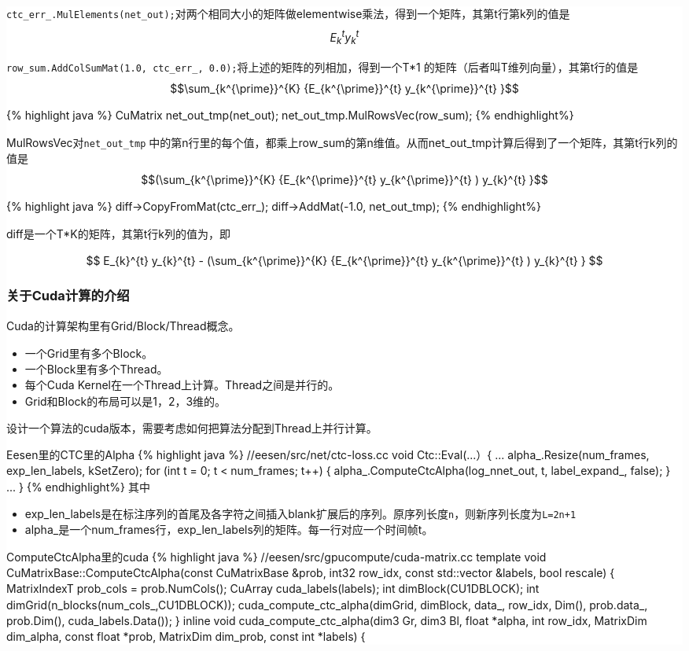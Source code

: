 `ctc_err_.MulElements(net_out);`对两个相同大小的矩阵做elementwise乘法，得到一个矩阵，其第t行第k列的值是 $$ E_{k}^{t} y_{k}^{t}$$

`row_sum.AddColSumMat(1.0, ctc_err_, 0.0);`将上述的矩阵的列相加，得到一个T*1	的矩阵（后者叫T维列向量），其第t行的值是 $$\sum_{k^{\prime}}^{K} {E_{k^{\prime}}^{t} y_{k^{\prime}}^{t} }$$

{% highlight java %}
CuMatrix<BaseFloat>  net_out_tmp(net_out);
net_out_tmp.MulRowsVec(row_sum);
{% endhighlight%}

MulRowsVec对`net_out_tmp` 中的第n行里的每个值，都乘上row_sum的第n维值。从而net_out_tmp计算后得到了一个矩阵，其第t行k列的值是 $$(\sum_{k^{\prime}}^{K} {E_{k^{\prime}}^{t} y_{k^{\prime}}^{t} ) y_{k}^{t} }$$

{% highlight java %}
diff->CopyFromMat(ctc_err_);
diff->AddMat(-1.0, net_out_tmp);
{% endhighlight%}

diff是一个T*K的矩阵，其第t行k列的值为，即

$$
E_{k}^{t} y_{k}^{t}  - (\sum_{k^{\prime}}^{K} {E_{k^{\prime}}^{t} y_{k^{\prime}}^{t} ) y_{k}^{t} }
$$


### 关于Cuda计算的介绍

Cuda的计算架构里有Grid/Block/Thread概念。
* 一个Grid里有多个Block。
* 一个Block里有多个Thread。
* 每个Cuda Kernel在一个Thread上计算。Thread之间是并行的。
* Grid和Block的布局可以是1，2，3维的。

设计一个算法的cuda版本，需要考虑如何把算法分配到Thread上并行计算。

Eesen里的CTC里的Alpha
{% highlight java %}
//eesen/src/net/ctc-loss.cc
void Ctc::Eval(...）{
  ...
  alpha_.Resize(num_frames, exp_len_labels, kSetZero);
  for (int t = 0; t < num_frames; t++) {
    alpha_.ComputeCtcAlpha(log_nnet_out, t, label_expand_, false);
  }
  ...
}
{% endhighlight%}
其中
* exp_len_labels是在标注序列的首尾及各字符之间插入blank扩展后的序列。原序列长度`n`，则新序列长度为`L=2n+1`
* alpha_是一个num_frames行，exp_len_labels列的矩阵。每一行对应一个时间帧t。

ComputeCtcAlpha里的cuda
{% highlight java %}
//eesen/src/gpucompute/cuda-matrix.cc
template<typename Real>
void CuMatrixBase<Real>::ComputeCtcAlpha(const CuMatrixBase<Real> &prob,
                                         int32 row_idx,
                                         const std::vector<MatrixIndexT> &labels,
                                         bool rescale) {
    MatrixIndexT prob_cols = prob.NumCols();
    CuArray<MatrixIndexT> cuda_labels(labels);
    int dimBlock(CU1DBLOCK);
    int dimGrid(n_blocks(num_cols_,CU1DBLOCK));
    cuda_compute_ctc_alpha(dimGrid, dimBlock, data_, row_idx, Dim(), prob.data_, prob.Dim(), cuda_labels.Data());
}
inline void cuda_compute_ctc_alpha(dim3 Gr, dim3 Bl, float *alpha, int row_idx, MatrixDim dim_alpha, const float *prob, MatrixDim dim_prob, const int *labels) {